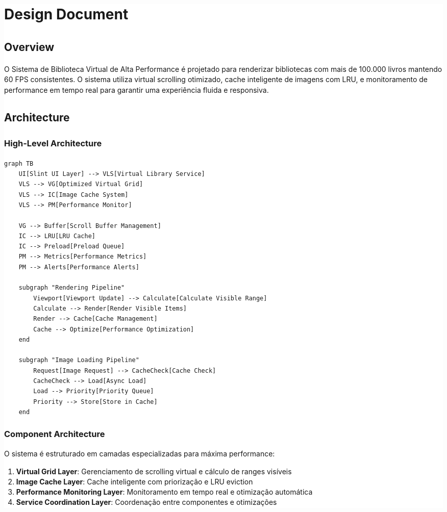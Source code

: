 # Design Document

## Overview

O Sistema de Biblioteca Virtual de Alta Performance é projetado para renderizar bibliotecas com mais de 100.000 livros mantendo 60 FPS consistentes. O sistema utiliza virtual scrolling otimizado, cache inteligente de imagens com LRU, e monitoramento de performance em tempo real para garantir uma experiência fluida e responsiva.

## Architecture

### High-Level Architecture

```mermaid
graph TB
    UI[Slint UI Layer] --> VLS[Virtual Library Service]
    VLS --> VG[Optimized Virtual Grid]
    VLS --> IC[Image Cache System]
    VLS --> PM[Performance Monitor]
    
    VG --> Buffer[Scroll Buffer Management]
    IC --> LRU[LRU Cache]
    IC --> Preload[Preload Queue]
    PM --> Metrics[Performance Metrics]
    PM --> Alerts[Performance Alerts]
    
    subgraph "Rendering Pipeline"
        Viewport[Viewport Update] --> Calculate[Calculate Visible Range]
        Calculate --> Render[Render Visible Items]
        Render --> Cache[Cache Management]
        Cache --> Optimize[Performance Optimization]
    end
    
    subgraph "Image Loading Pipeline"
        Request[Image Request] --> CacheCheck[Cache Check]
        CacheCheck --> Load[Async Load]
        Load --> Priority[Priority Queue]
        Priority --> Store[Store in Cache]
    end
```

### Component Architecture

O sistema é estruturado em camadas especializadas para máxima performance:

1. **Virtual Grid Layer**: Gerenciamento de scrolling virtual e cálculo de ranges visíveis
2. **Image Cache Layer**: Cache inteligente com priorização e LRU eviction
3. **Performance Monitoring Layer**: Monitoramento em tempo real e otimização automática
4. **Service Coordination Layer**: Coordenação entre componentes e otimizações
